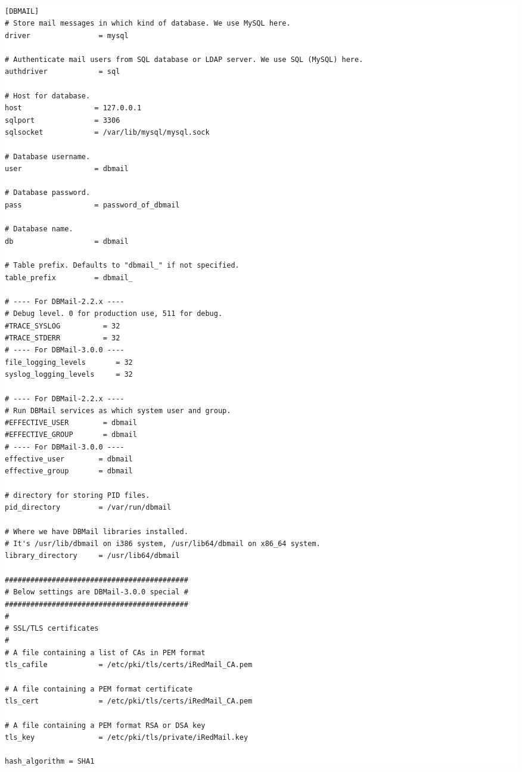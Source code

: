```
[DBMAIL]
# Store mail messages in which kind of database. We use MySQL here.
driver                = mysql

# Authenticate mail users from SQL database or LDAP server. We use SQL (MySQL) here.
authdriver            = sql

# Host for database.
host                 = 127.0.0.1
sqlport              = 3306
sqlsocket            = /var/lib/mysql/mysql.sock

# Database username.
user                 = dbmail

# Database password.
pass                 = password_of_dbmail

# Database name.
db                   = dbmail

# Table prefix. Defaults to "dbmail_" if not specified.
table_prefix         = dbmail_

# ---- For DBMail-2.2.x ----
# Debug level. 0 for production use, 511 for debug.
#TRACE_SYSLOG          = 32
#TRACE_STDERR          = 32
# ---- For DBMail-3.0.0 ----
file_logging_levels       = 32
syslog_logging_levels     = 32

# ---- For DBMail-2.2.x ----
# Run DBMail services as which system user and group.
#EFFECTIVE_USER        = dbmail
#EFFECTIVE_GROUP       = dbmail
# ---- For DBMail-3.0.0 ----
effective_user        = dbmail
effective_group       = dbmail

# directory for storing PID files.
pid_directory         = /var/run/dbmail

# Where we have DBMail libraries installed.
# It's /usr/lib/dbmail on i386 system, /usr/lib64/dbmail on x86_64 system.
library_directory     = /usr/lib64/dbmail

###########################################
# Below settings are DBMail-3.0.0 special #
###########################################
#
# SSL/TLS certificates
#
# A file containing a list of CAs in PEM format
tls_cafile            = /etc/pki/tls/certs/iRedMail_CA.pem

# A file containing a PEM format certificate
tls_cert              = /etc/pki/tls/certs/iRedMail_CA.pem

# A file containing a PEM format RSA or DSA key
tls_key               = /etc/pki/tls/private/iRedMail.key

hash_algorithm = SHA1
```